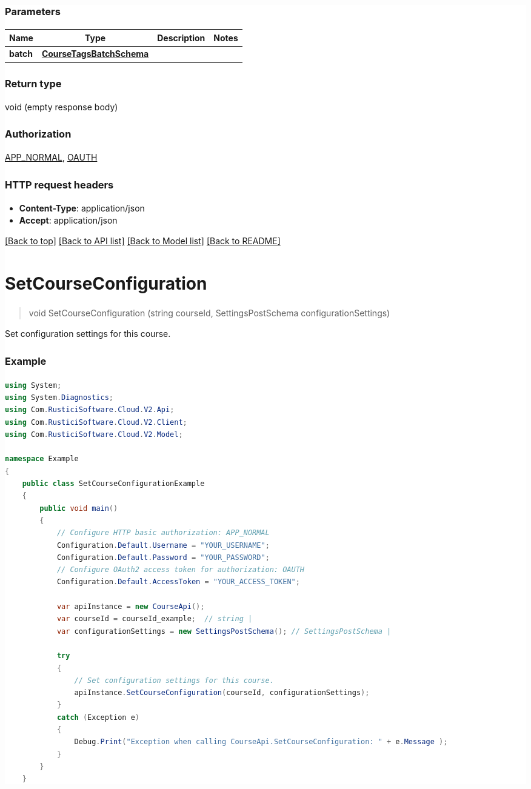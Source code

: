 ### Parameters

Name | Type | Description  | Notes
------------- | ------------- | ------------- | -------------
 **batch** | [**CourseTagsBatchSchema**](CourseTagsBatchSchema.md)|  | 

### Return type

void (empty response body)

### Authorization

[APP_NORMAL](../README.md#APP_NORMAL), [OAUTH](../README.md#OAUTH)

### HTTP request headers

 - **Content-Type**: application/json
 - **Accept**: application/json

[[Back to top]](#) [[Back to API list]](../README.md#documentation-for-api-endpoints) [[Back to Model list]](../README.md#documentation-for-models) [[Back to README]](../README.md)

<a name="setcourseconfiguration"></a>
# **SetCourseConfiguration**
> void SetCourseConfiguration (string courseId, SettingsPostSchema configurationSettings)

Set configuration settings for this course.

### Example
```csharp
using System;
using System.Diagnostics;
using Com.RusticiSoftware.Cloud.V2.Api;
using Com.RusticiSoftware.Cloud.V2.Client;
using Com.RusticiSoftware.Cloud.V2.Model;

namespace Example
{
    public class SetCourseConfigurationExample
    {
        public void main()
        {
            // Configure HTTP basic authorization: APP_NORMAL
            Configuration.Default.Username = "YOUR_USERNAME";
            Configuration.Default.Password = "YOUR_PASSWORD";
            // Configure OAuth2 access token for authorization: OAUTH
            Configuration.Default.AccessToken = "YOUR_ACCESS_TOKEN";

            var apiInstance = new CourseApi();
            var courseId = courseId_example;  // string | 
            var configurationSettings = new SettingsPostSchema(); // SettingsPostSchema | 

            try
            {
                // Set configuration settings for this course.
                apiInstance.SetCourseConfiguration(courseId, configurationSettings);
            }
            catch (Exception e)
            {
                Debug.Print("Exception when calling CourseApi.SetCourseConfiguration: " + e.Message );
            }
        }
    }
```
